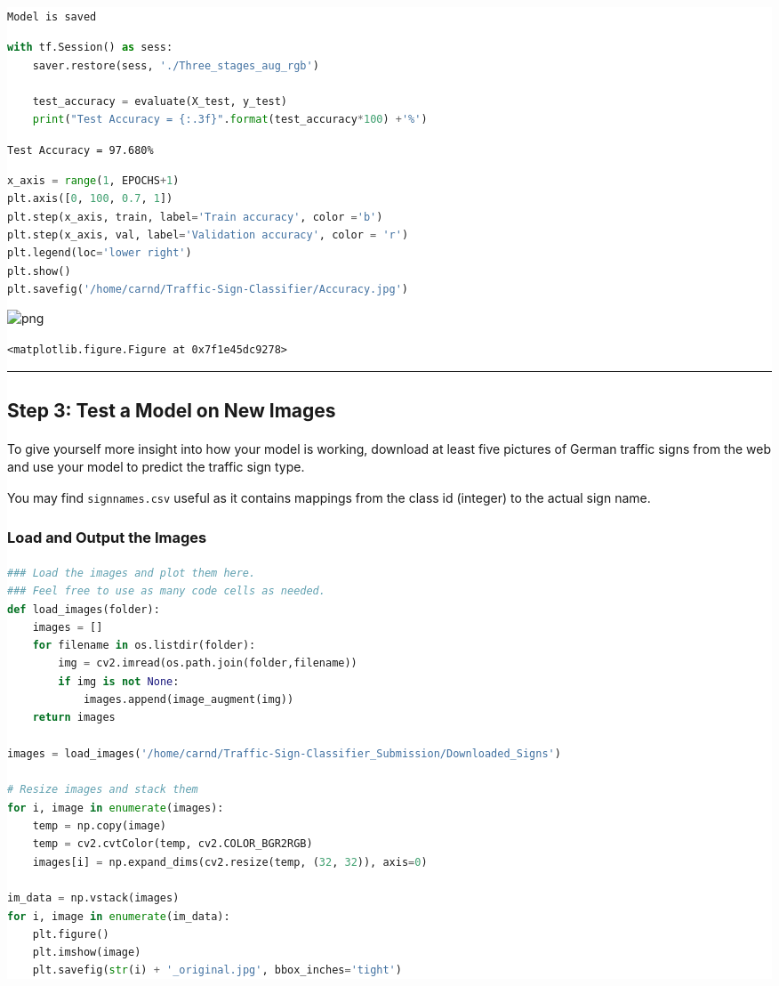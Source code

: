     Model is saved
    


```python
with tf.Session() as sess:
    saver.restore(sess, './Three_stages_aug_rgb')

    test_accuracy = evaluate(X_test, y_test)
    print("Test Accuracy = {:.3f}".format(test_accuracy*100) +'%')
```

    Test Accuracy = 97.680%
    


```python
x_axis = range(1, EPOCHS+1)
plt.axis([0, 100, 0.7, 1])
plt.step(x_axis, train, label='Train accuracy', color ='b')
plt.step(x_axis, val, label='Validation accuracy', color = 'r')
plt.legend(loc='lower right')
plt.show()
plt.savefig('/home/carnd/Traffic-Sign-Classifier/Accuracy.jpg')
```


![png](output_63_0.png)



    <matplotlib.figure.Figure at 0x7f1e45dc9278>


---

## Step 3: Test a Model on New Images

To give yourself more insight into how your model is working, download at least five pictures of German traffic signs from the web and use your model to predict the traffic sign type.

You may find `signnames.csv` useful as it contains mappings from the class id (integer) to the actual sign name.

### Load and Output the Images


```python
### Load the images and plot them here.
### Feel free to use as many code cells as needed.
def load_images(folder):
    images = []
    for filename in os.listdir(folder):
        img = cv2.imread(os.path.join(folder,filename))
        if img is not None:
            images.append(image_augment(img))
    return images

images = load_images('/home/carnd/Traffic-Sign-Classifier_Submission/Downloaded_Signs')

# Resize images and stack them
for i, image in enumerate(images):
    temp = np.copy(image)
    temp = cv2.cvtColor(temp, cv2.COLOR_BGR2RGB)
    images[i] = np.expand_dims(cv2.resize(temp, (32, 32)), axis=0)
    
im_data = np.vstack(images)
for i, image in enumerate(im_data):
    plt.figure()
    plt.imshow(image)
    plt.savefig(str(i) + '_original.jpg', bbox_inches='tight')
```